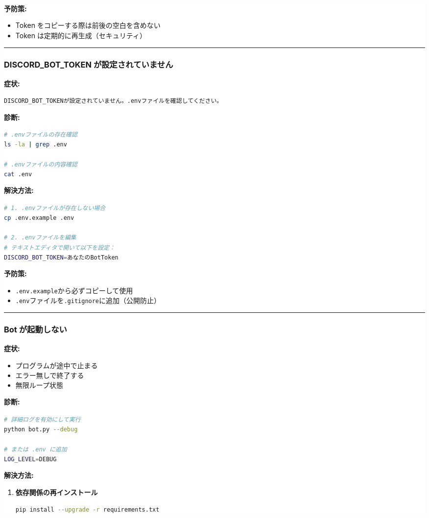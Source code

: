 **予防策:**
- Token をコピーする際は前後の空白を含めない
- Token は定期的に再生成（セキュリティ）

---

### **DISCORD_BOT_TOKEN が設定されていません**

**症状:**
```
DISCORD_BOT_TOKENが設定されていません。.envファイルを確認してください。
```

**診断:**
```bash
# .envファイルの存在確認
ls -la | grep .env

# .envファイルの内容確認  
cat .env
```

**解決方法:**
```bash
# 1. .envファイルが存在しない場合
cp .env.example .env

# 2. .envファイルを編集
# テキストエディタで開いて以下を設定：
DISCORD_BOT_TOKEN=あなたのBotToken
```

**予防策:**
- `.env.example`から必ずコピーして使用
- `.env`ファイルを`.gitignore`に追加（公開防止）

---

### **Bot が起動しない**

**症状:**
- プログラムが途中で止まる
- エラー無しで終了する
- 無限ループ状態

**診断:**
```bash
# 詳細ログを有効にして実行
python bot.py --debug

# または .env に追加
LOG_LEVEL=DEBUG
```

**解決方法:**
1. **依存関係の再インストール**
   ```bash
   pip install --upgrade -r requirements.txt
   ```
